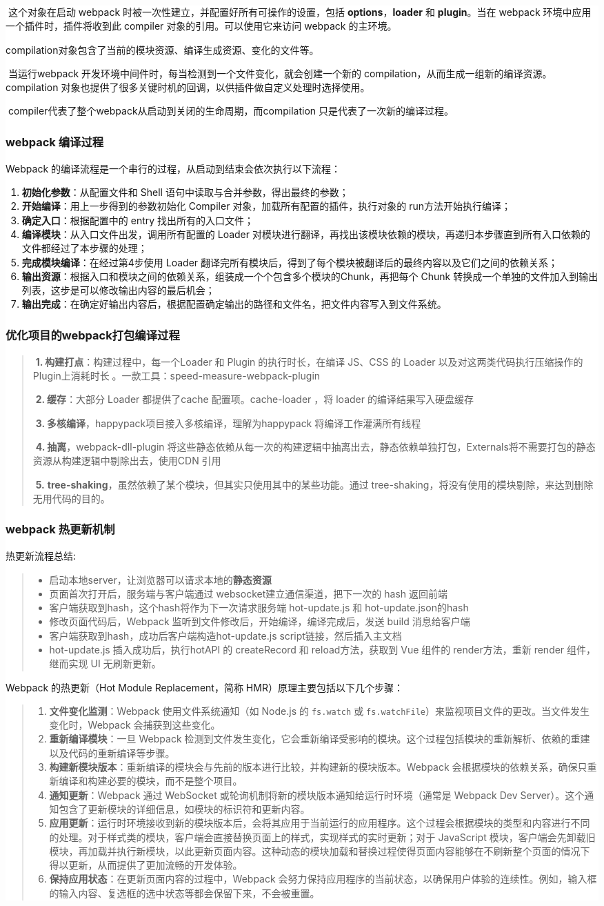 ​		这个对象在启动 webpack 时被一次性建立，并配置好所有可操作的设置，包括 **options**，**loader** 和 **plugin**。当在 webpack 环境中应用一个插件时，插件将收到此 compiler 对象的引用。可以使用它来访问 webpack 的主环境。

​		compilation对象包含了当前的模块资源、编译生成资源、变化的文件等。

​		当运行webpack 开发环境中间件时，每当检测到一个文件变化，就会创建一个新的 compilation，从而生成一组新的编译资源。compilation 对象也提供了很多关键时机的回调，以供插件做自定义处理时选择使用。

​		compiler代表了整个webpack从启动到关闭的生命周期，而compilation 只是代表了一次新的编译过程。



### **webpack** **编译过程**

Webpack 的编译流程是一个串行的过程，从启动到结束会依次执行以下流程：

1. **初始化参数**：从配置文件和 Shell 语句中读取与合并参数，得出最终的参数；
2. **开始编译**：用上一步得到的参数初始化 Compiler 对象，加载所有配置的插件，执行对象的 run方法开始执行编译；
3. **确定入口**：根据配置中的 entry 找出所有的入口文件；
4. **编译模块**：从入口文件出发，调用所有配置的 Loader 对模块进行翻译，再找出该模块依赖的模块，再递归本步骤直到所有入口依赖的文件都经过了本步骤的处理；
5. **完成模块编译**：在经过第4步使用 Loader 翻译完所有模块后，得到了每个模块被翻译后的最终内容以及它们之间的依赖关系；
6. **输出资源**：根据入口和模块之间的依赖关系，组装成一个个包含多个模块的Chunk，再把每个 Chunk 转换成一个单独的文件加入到输出列表，这步是可以修改输出内容的最后机会；
7. **输出完成**：在确定好输出内容后，根据配置确定输出的路径和文件名，把文件内容写入到文件系统。



### **优化项目的**webpack打包编译过程

> ​	**1. 构建打点**：构建过程中，每一个Loader 和 Plugin 的执行时长，在编译 JS、CSS 的 Loader 以及对这两类代码执行压缩操作的 Plugin上消耗时长 。一款工具：speed-measure-webpack-plugin
>
> ​	**2. 缓存**：大部分 Loader 都提供了cache 配置项。cache-loader ，将 loader 的编译结果写入硬盘缓存
>
> ​	**3. 多核编译**，happypack项目接入多核编译，理解为happypack 将编译工作灌满所有线程
>
> ​	**4. 抽离**，webpack-dll-plugin 将这些静态依赖从每一次的构建逻辑中抽离出去，静态依赖单独打包，Externals将不需要打包的静态资源从构建逻辑中剔除出去，使用CDN 引用
>
> ​	**5.** **tree-shaking**，虽然依赖了某个模块，但其实只使用其中的某些功能。通过 tree-shaking，将没有使用的模块剔除，来达到删除无用代码的目的。

### **webpack** **热更新机制**

热更新流程总结:

> - 启动本地server，让浏览器可以请求本地的**静态资源**
> - 页面首次打开后，服务端与客户端通过 websocket建立通信渠道，把下一次的 hash 返回前端
> - 客户端获取到hash，这个hash将作为下一次请求服务端 hot-update.js 和 hot-update.json的hash
> - 修改页面代码后，Webpack 监听到文件修改后，开始编译，编译完成后，发送 build 消息给客户端
> - 客户端获取到hash，成功后客户端构造hot-update.js script链接，然后插入主文档
> - hot-update.js 插入成功后，执行hotAPI 的 createRecord 和 reload方法，获取到 Vue 组件的 render方法，重新 render 组件， 继而实现 UI 无刷新更新。

Webpack 的热更新（Hot Module Replacement，简称 HMR）原理主要包括以下几个步骤：

> 
>
> 1. **文件变化监测**：Webpack 使用文件系统通知（如 Node.js 的 `fs.watch` 或 `fs.watchFile`）来监视项目文件的更改。当文件发生变化时，Webpack 会捕获到这些变化。
> 2. **重新编译模块**：一旦 Webpack 检测到文件发生变化，它会重新编译受影响的模块。这个过程包括模块的重新解析、依赖的重建以及代码的重新编译等步骤。
> 3. **构建新模块版本**：重新编译的模块会与先前的版本进行比较，并构建新的模块版本。Webpack 会根据模块的依赖关系，确保只重新编译和构建必要的模块，而不是整个项目。
> 4. **通知更新**：Webpack 通过 WebSocket 或轮询机制将新的模块版本通知给运行时环境（通常是 Webpack Dev Server）。这个通知包含了更新模块的详细信息，如模块的标识符和更新内容。
> 5. **应用更新**：运行时环境接收到新的模块版本后，会将其应用于当前运行的应用程序。这个过程会根据模块的类型和内容进行不同的处理。对于样式类的模块，客户端会直接替换页面上的样式，实现样式的实时更新；对于 JavaScript 模块，客户端会先卸载旧模块，再加载并执行新模块，以此更新页面内容。这种动态的模块加载和替换过程使得页面内容能够在不刷新整个页面的情况下得以更新，从而提供了更加流畅的开发体验。
> 6. **保持应用状态**：在更新页面内容的过程中，Webpack 会努力保持应用程序的当前状态，以确保用户体验的连续性。例如，输入框的输入内容、复选框的选中状态等都会保留下来，不会被重置。

